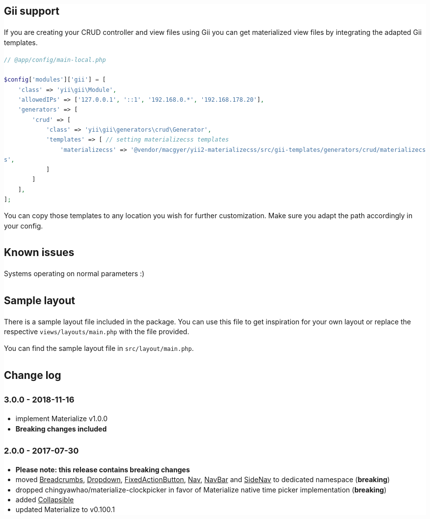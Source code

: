 ## Gii support

If you are creating your CRUD controller and view files using Gii you can get materialized view files by integrating the adapted Gii templates.

```php
// @app/config/main-local.php

$config['modules']['gii'] = [
    'class' => 'yii\gii\Module',      
    'allowedIPs' => ['127.0.0.1', '::1', '192.168.0.*', '192.168.178.20'],  
    'generators' => [
        'crud' => [
            'class' => 'yii\gii\generators\crud\Generator',
            'templates' => [ // setting materializecss templates
                'materializecss' => '@vendor/macgyer/yii2-materializecss/src/gii-templates/generators/crud/materializecss', 
            ]
        ]
    ],
];
```

You can copy those templates to any location you wish for further customization. Make sure you adapt the path accordingly in your config.

## Known issues

Systems operating on normal parameters :)


## Sample layout

There is a sample layout file included in the package. You can use this file to get inspiration for
your own layout or replace the respective ```views/layouts/main.php``` with the file provided.

You can find the sample layout file in ```src/layout/main.php```.

## Change log

### 3.0.0 - 2018-11-16
* implement Materialize v1.0.0
* **Breaking changes included**

### 2.0.0 - 2017-07-30
* **Please note: this release contains breaking changes**
* moved [Breadcrumbs](https://github.com/MacGyer/yii2-materializecss/blob/master/src/widgets/navigation/Breadcrumbs.php), [Dropdown](https://github.com/MacGyer/yii2-materializecss/blob/master/src/widgets/navigation/Dropdown.php), [FixedActionButton](https://github.com/MacGyer/yii2-materializecss/blob/master/src/widgets/navigation/FixedActionButton.php), [Nav](https://github.com/MacGyer/yii2-materializecss/blob/master/src/widgets/navigation/Nav.php), [NavBar](https://github.com/MacGyer/yii2-materializecss/blob/master/src/widgets/navigation/NavBar.php) and [SideNav](https://github.com/MacGyer/yii2-materializecss/blob/master/src/widgets/navigation/SideNav.php) to dedicated namespace (**breaking**)
* dropped chingyawhao/materialize-clockpicker in favor of Materialize native time picker implementation (**breaking**)
* added [Collapsible](https://github.com/MacGyer/yii2-materializecss/blob/master/src/widgets/Collapsible.php)
* updated Materialize to v0.100.1
